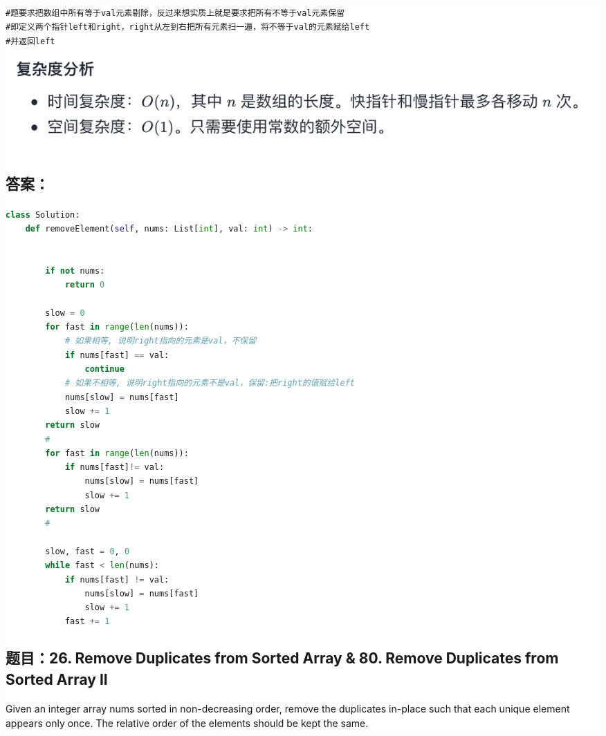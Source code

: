 ```
#题要求把数组中所有等于val元素剔除，反过来想实质上就是要求把所有不等于val元素保留
#即定义两个指针left和right，right从左到右把所有元素扫一遍，将不等于val的元素赋给left
#并返回left
```
![a](https://github.com/SSRRBB/Leetcode/blob/main/Images/228.png)

## 答案：
```python
class Solution:
    def removeElement(self, nums: List[int], val: int) -> int:
       

        if not nums:
            return 0
        
        slow = 0
        for fast in range(len(nums)):
            # 如果相等, 说明right指向的元素是val，不保留
            if nums[fast] == val:
                continue
            # 如果不相等, 说明right指向的元素不是val，保留:把right的值赋给left
            nums[slow] = nums[fast]
            slow += 1
        return slow
        #
        for fast in range(len(nums)):
            if nums[fast]!= val:
                nums[slow] = nums[fast]
                slow += 1
        return slow
        #
        
        slow, fast = 0, 0
        while fast < len(nums):
            if nums[fast] != val:
                nums[slow] = nums[fast]
                slow += 1
            fast += 1
```


## 题目：26. Remove Duplicates from Sorted Array & 80. Remove Duplicates from Sorted Array II
Given an integer array nums sorted in non-decreasing order, remove the duplicates in-place such that each unique element appears only once. The relative order of the elements should be kept the same.
